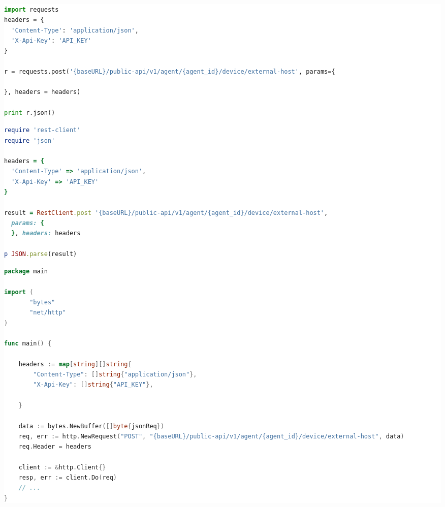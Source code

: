 ```python
import requests
headers = {
  'Content-Type': 'application/json',
  'X-Api-Key': 'API_KEY'
}

r = requests.post('{baseURL}/public-api/v1/agent/{agent_id}/device/external-host', params={

}, headers = headers)

print r.json()

```

```ruby
require 'rest-client'
require 'json'

headers = {
  'Content-Type' => 'application/json',
  'X-Api-Key' => 'API_KEY'
}

result = RestClient.post '{baseURL}/public-api/v1/agent/{agent_id}/device/external-host',
  params: {
  }, headers: headers

p JSON.parse(result)

```

```go
package main

import (
       "bytes"
       "net/http"
)

func main() {

    headers := map[string][]string{
        "Content-Type": []string{"application/json"},
        "X-Api-Key": []string{"API_KEY"},
        
    }

    data := bytes.NewBuffer([]byte{jsonReq})
    req, err := http.NewRequest("POST", "{baseURL}/public-api/v1/agent/{agent_id}/device/external-host", data)
    req.Header = headers

    client := &http.Client{}
    resp, err := client.Do(req)
    // ...
}

```
